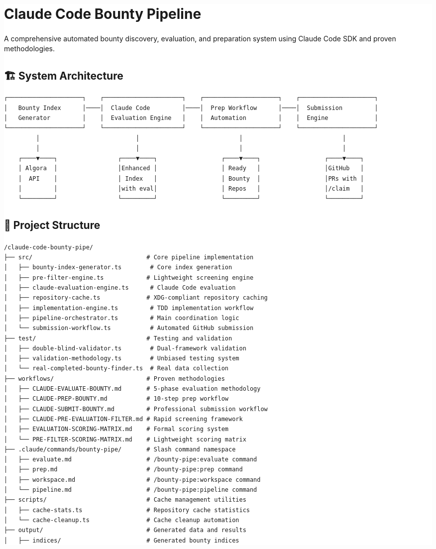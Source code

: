 # Claude Code Bounty Pipeline

A comprehensive automated bounty discovery, evaluation, and preparation system using Claude Code SDK and proven methodologies.

## 🏗️ System Architecture

```
┌─────────────────────┐    ┌──────────────────────┐    ┌─────────────────────┐    ┌─────────────────────┐
│   Bounty Index      │────│  Claude Code         │────│  Prep Workflow      │────│  Submission         │
│   Generator         │    │  Evaluation Engine   │    │  Automation         │    │  Engine             │
└─────────────────────┘    └──────────────────────┘    └─────────────────────┘    └─────────────────────┘
         │                           │                            │                            │
         │                           │                            │                            │
    ┌────▼────┐                 ┌────▼────┐                  ┌────▼────┐                  ┌────▼────┐
    │ Algora  │                 │Enhanced │                  │ Ready   │                  │GitHub   │
    │  API    │                 │ Index   │                  │ Bounty  │                  │PRs with │
    │         │                 │with eval│                  │ Repos   │                  │/claim   │
    └─────────┘                 └─────────┘                  └─────────┘                  └─────────┘
```

## 📁 Project Structure

```
/claude-code-bounty-pipe/
├── src/                                # Core pipeline implementation
│   ├── bounty-index-generator.ts        # Core index generation
│   ├── pre-filter-engine.ts            # Lightweight screening engine
│   ├── claude-evaluation-engine.ts      # Claude Code evaluation
│   ├── repository-cache.ts             # XDG-compliant repository caching
│   ├── implementation-engine.ts         # TDD implementation workflow
│   ├── pipeline-orchestrator.ts         # Main coordination logic
│   └── submission-workflow.ts           # Automated GitHub submission
├── test/                               # Testing and validation
│   ├── double-blind-validator.ts        # Dual-framework validation
│   ├── validation-methodology.ts        # Unbiased testing system
│   └── real-completed-bounty-finder.ts  # Real data collection
├── workflows/                          # Proven methodologies
│   ├── CLAUDE-EVALUATE-BOUNTY.md       # 5-phase evaluation methodology
│   ├── CLAUDE-PREP-BOUNTY.md           # 10-step prep workflow
│   ├── CLAUDE-SUBMIT-BOUNTY.md         # Professional submission workflow
│   ├── CLAUDE-PRE-EVALUATION-FILTER.md # Rapid screening framework
│   ├── EVALUATION-SCORING-MATRIX.md    # Formal scoring system
│   └── PRE-FILTER-SCORING-MATRIX.md    # Lightweight scoring matrix
├── .claude/commands/bounty-pipe/       # Slash command namespace
│   ├── evaluate.md                     # /bounty-pipe:evaluate command
│   ├── prep.md                         # /bounty-pipe:prep command
│   ├── workspace.md                    # /bounty-pipe:workspace command
│   └── pipeline.md                     # /bounty-pipe:pipeline command
├── scripts/                            # Cache management utilities
│   ├── cache-stats.ts                  # Repository cache statistics
│   └── cache-cleanup.ts                # Cache cleanup automation
├── output/                             # Generated data and results
│   ├── indices/                        # Generated bounty indices
```